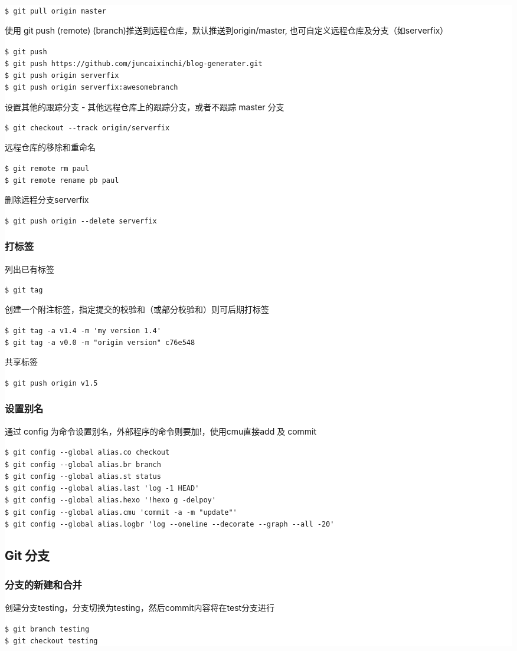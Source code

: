 	$ git pull origin master

使用 git push (remote) (branch)推送到远程仓库，默认推送到origin/master, 也可自定义远程仓库及分支（如serverfix）
	
	$ git push
	$ git push https://github.com/juncaixinchi/blog-generater.git
	$ git push origin serverfix
	$ git push origin serverfix:awesomebranch

设置其他的跟踪分支 - 其他远程仓库上的跟踪分支，或者不跟踪 master 分支

	$ git checkout --track origin/serverfix

远程仓库的移除和重命名

	$ git remote rm paul
	$ git remote rename pb paul

删除远程分支serverfix

	$ git push origin --delete serverfix

### 打标签

列出已有标签

	$ git tag

创建一个附注标签，指定提交的校验和（或部分校验和）则可后期打标签

	$ git tag -a v1.4 -m 'my version 1.4'
	$ git tag -a v0.0 -m "origin version" c76e548

共享标签

	$ git push origin v1.5

### 设置别名

通过 config 为命令设置别名，外部程序的命令则要加!，使用cmu直接add 及 commit 

	$ git config --global alias.co checkout
	$ git config --global alias.br branch
	$ git config --global alias.st status
	$ git config --global alias.last 'log -1 HEAD'
	$ git config --global alias.hexo '!hexo g -delpoy'
	$ git config --global alias.cmu 'commit -a -m "update"'
	$ git config --global alias.logbr 'log --oneline --decorate --graph --all -20'

## Git 分支

### 分支的新建和合并

创建分支testing，分支切换为testing，然后commit内容将在test分支进行

	$ git branch testing
	$ git checkout testing
